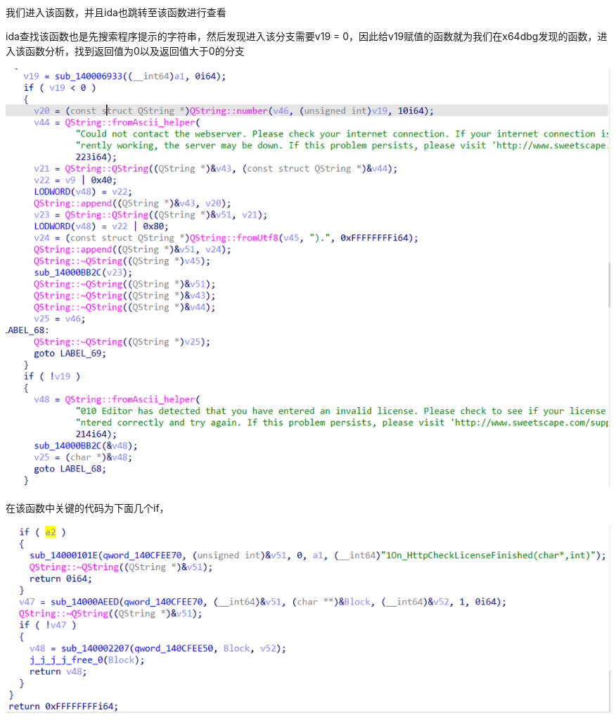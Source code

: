 我们进入该函数，并且ida也跳转至该函数进行查看

ida查找该函数也是先搜索程序提示的字符串，然后发现进入该分支需要v19 = 0，因此给v19赋值的函数就为我们在x64dbg发现的函数，进入该函数分析，找到返回值为0以及返回值大于0的分支

![ida网络验证部分](ida网络验证部分.png)

在该函数中关键的代码为下面几个if，

![ida关键验证](ida关键验证.png)
